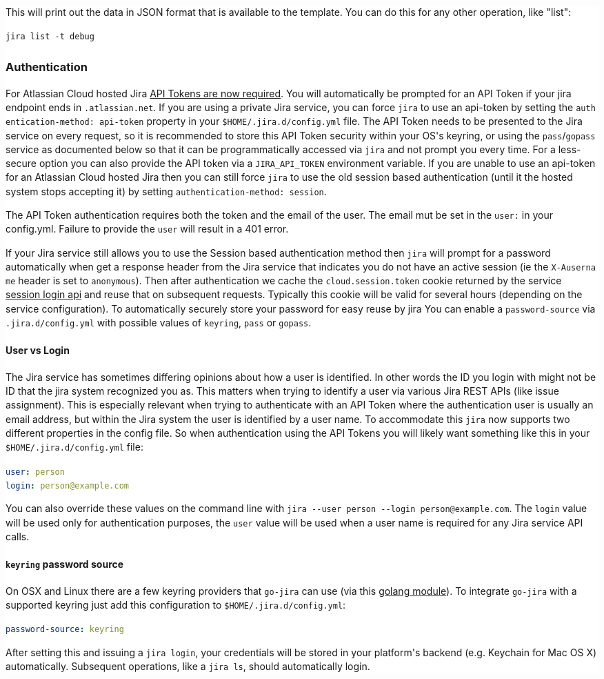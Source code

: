 This will print out the data in JSON format that is available to the template.  You can do this for any other operation, like "list":
```
jira list -t debug
```

### Authentication

For Atlassian Cloud hosted Jira [API Tokens are now required](https://developer.atlassian.com/cloud/jira/platform/deprecation-notice-basic-auth-and-cookie-based-auth/).  You will automatically be prompted for an API Token if your jira endpoint ends in `.atlassian.net`.  If you are using a private Jira service, you can force `jira` to use an api-token by setting the `authentication-method: api-token` property in your `$HOME/.jira.d/config.yml` file.  The API Token needs to be presented to the Jira service on every request, so it is recommended to store this API Token security within your OS's keyring, or using the `pass`/`gopass` service as documented below so that it can be programmatically accessed via `jira` and not prompt you every time.  For a less-secure option you can also provide the API token via a `JIRA_API_TOKEN` environment variable.  If you are unable to use an api-token for an Atlassian Cloud hosted Jira then you can still force `jira` to use the old session based authentication (until it the hosted system stops accepting it) by setting `authentication-method: session`.

The API Token authentication requires both the token and the email of the user. The email mut be set in the  `user:` in your config.yml. Failure to provide the `user` will result in a 401 error.

If your Jira service still allows you to use the Session based authentication method then `jira` will prompt for a password automatically when get a response header from the Jira service that indicates you do not have an active session (ie the `X-Ausername` header is set to `anonymous`).  Then after authentication we cache the `cloud.session.token` cookie returned by the service [session login api](https://docs.atlassian.com/jira/REST/cloud/#auth/1/session-login) and reuse that on subsequent requests.  Typically this cookie will be valid for several hours (depending on the service configuration).  To automatically securely store your password for easy reuse by jira You can enable a `password-source` via `.jira.d/config.yml` with possible values of `keyring`, `pass` or `gopass`.

#### User vs Login
The Jira service has sometimes differing opinions about how a user is identified.  In other words the ID you login with might not be ID that the jira system recognized you as.  This matters when trying to identify a user via various Jira REST APIs (like issue assignment).  This is especially relevant when trying to authenticate with an API Token where the authentication user is usually an email address, but within the Jira system the user is identified by a user name.  To accommodate this `jira` now supports two different properties in the config file.  So when authentication using the API Tokens you will likely want something like this in your `$HOME/.jira.d/config.yml` file:
```yaml
user: person
login: person@example.com
```

You can also override these values on the command line with `jira --user person --login person@example.com`.  The `login` value will be used only for authentication purposes, the `user` value will be used when a user name is required for any Jira service API calls.

#### `keyring` password source
On OSX and Linux there are a few keyring providers that `go-jira` can use (via this [golang module](https://github.com/tmc/keyring)).  To integrate `go-jira` with a supported keyring just add this configuration to `$HOME/.jira.d/config.yml`:
```yaml
password-source: keyring
```
After setting this and issuing a `jira login`, your credentials will be stored in your platform's backend (e.g. Keychain for Mac OS X) automatically. Subsequent operations, like a `jira ls`, should automatically login.
